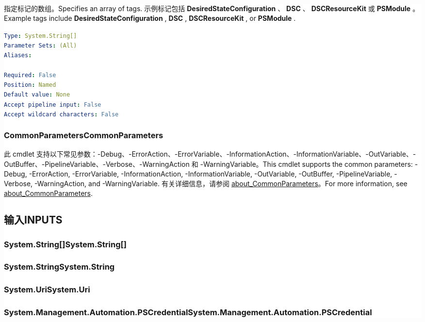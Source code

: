 <span data-ttu-id="b0595-217">指定标记的数组。</span><span class="sxs-lookup"><span data-stu-id="b0595-217">Specifies an array of tags.</span></span> <span data-ttu-id="b0595-218">示例标记包括 **DesiredStateConfiguration** 、 **DSC** 、 **DSCResourceKit** 或 **PSModule** 。</span><span class="sxs-lookup"><span data-stu-id="b0595-218">Example tags include **DesiredStateConfiguration** , **DSC** , **DSCResourceKit** , or **PSModule** .</span></span>

```yaml
Type: System.String[]
Parameter Sets: (All)
Aliases:

Required: False
Position: Named
Default value: None
Accept pipeline input: False
Accept wildcard characters: False
```

### <span data-ttu-id="b0595-219">CommonParameters</span><span class="sxs-lookup"><span data-stu-id="b0595-219">CommonParameters</span></span>

<span data-ttu-id="b0595-220">此 cmdlet 支持以下常见参数：-Debug、-ErrorAction、-ErrorVariable、-InformationAction、-InformationVariable、-OutVariable、-OutBuffer、-PipelineVariable、-Verbose、-WarningAction 和 -WarningVariable。</span><span class="sxs-lookup"><span data-stu-id="b0595-220">This cmdlet supports the common parameters: -Debug, -ErrorAction, -ErrorVariable, -InformationAction, -InformationVariable, -OutVariable, -OutBuffer, -PipelineVariable, -Verbose, -WarningAction, and -WarningVariable.</span></span> <span data-ttu-id="b0595-221">有关详细信息，请参阅 [about_CommonParameters](https://go.microsoft.com/fwlink/?LinkID=113216)。</span><span class="sxs-lookup"><span data-stu-id="b0595-221">For more information, see [about_CommonParameters](https://go.microsoft.com/fwlink/?LinkID=113216).</span></span>

## <span data-ttu-id="b0595-222">输入</span><span class="sxs-lookup"><span data-stu-id="b0595-222">INPUTS</span></span>

### <span data-ttu-id="b0595-223">System.String[]</span><span class="sxs-lookup"><span data-stu-id="b0595-223">System.String[]</span></span>

### <span data-ttu-id="b0595-224">System.String</span><span class="sxs-lookup"><span data-stu-id="b0595-224">System.String</span></span>

### <span data-ttu-id="b0595-225">System.Uri</span><span class="sxs-lookup"><span data-stu-id="b0595-225">System.Uri</span></span>

### <span data-ttu-id="b0595-226">System.Management.Automation.PSCredential</span><span class="sxs-lookup"><span data-stu-id="b0595-226">System.Management.Automation.PSCredential</span></span>
